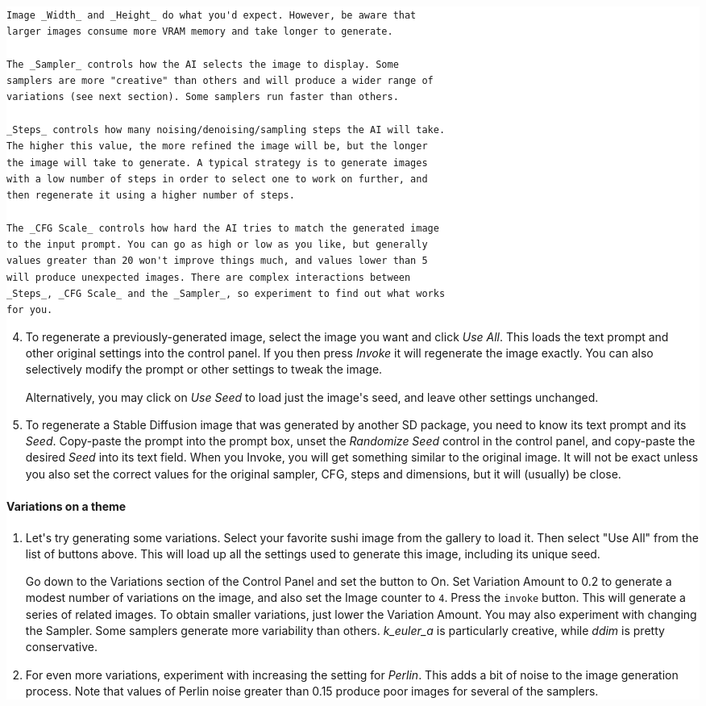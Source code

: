     Image _Width_ and _Height_ do what you'd expect. However, be aware that
    larger images consume more VRAM memory and take longer to generate.

    The _Sampler_ controls how the AI selects the image to display. Some
    samplers are more "creative" than others and will produce a wider range of
    variations (see next section). Some samplers run faster than others.

    _Steps_ controls how many noising/denoising/sampling steps the AI will take.
    The higher this value, the more refined the image will be, but the longer
    the image will take to generate. A typical strategy is to generate images
    with a low number of steps in order to select one to work on further, and
    then regenerate it using a higher number of steps.

    The _CFG Scale_ controls how hard the AI tries to match the generated image
    to the input prompt. You can go as high or low as you like, but generally
    values greater than 20 won't improve things much, and values lower than 5
    will produce unexpected images. There are complex interactions between
    _Steps_, _CFG Scale_ and the _Sampler_, so experiment to find out what works
    for you.

4.  To regenerate a previously-generated image, select the image you want and
    click _Use All_. This loads the text prompt and other original settings into
    the control panel. If you then press _Invoke_ it will regenerate the image
    exactly. You can also selectively modify the prompt or other settings to
    tweak the image.

    Alternatively, you may click on _Use Seed_ to load just the image's seed,
    and leave other settings unchanged.

5.  To regenerate a Stable Diffusion image that was generated by another SD
    package, you need to know its text prompt and its _Seed_. Copy-paste the
    prompt into the prompt box, unset the _Randomize Seed_ control in the
    control panel, and copy-paste the desired _Seed_ into its text field. When
    you Invoke, you will get something similar to the original image. It will
    not be exact unless you also set the correct values for the original
    sampler, CFG, steps and dimensions, but it will (usually) be close.

#### Variations on a theme

1.  Let's try generating some variations. Select your favorite sushi image from
    the gallery to load it. Then select "Use All" from the list of buttons
    above. This will load up all the settings used to generate this image,
    including its unique seed.

    Go down to the Variations section of the Control Panel and set the button to
    On. Set Variation Amount to 0.2 to generate a modest number of variations on
    the image, and also set the Image counter to `4`. Press the `invoke` button.
    This will generate a series of related images. To obtain smaller variations,
    just lower the Variation Amount. You may also experiment with changing the
    Sampler. Some samplers generate more variability than others. _k_euler_a_ is
    particularly creative, while _ddim_ is pretty conservative.

2.  For even more variations, experiment with increasing the setting for
    _Perlin_. This adds a bit of noise to the image generation process. Note
    that values of Perlin noise greater than 0.15 produce poor images for
    several of the samplers.
